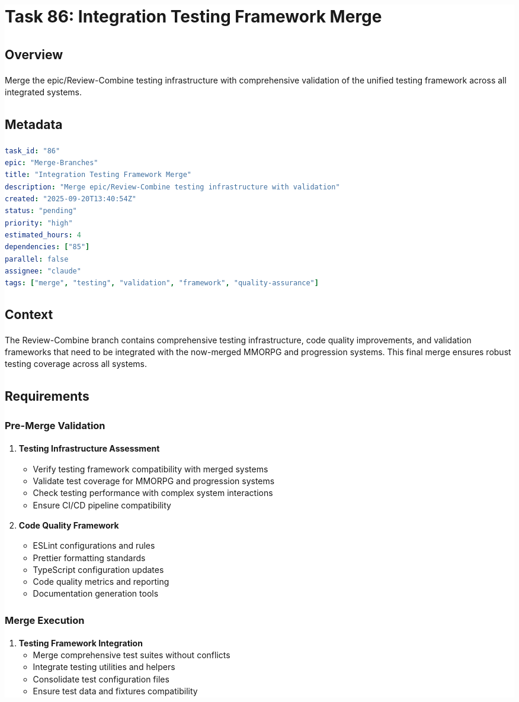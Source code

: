 # Task 86: Integration Testing Framework Merge

## Overview
Merge the epic/Review-Combine testing infrastructure with comprehensive validation of the unified testing framework across all integrated systems.

## Metadata
```yaml
task_id: "86"
epic: "Merge-Branches"
title: "Integration Testing Framework Merge"
description: "Merge epic/Review-Combine testing infrastructure with validation"
created: "2025-09-20T13:40:54Z"
status: "pending"
priority: "high"
estimated_hours: 4
dependencies: ["85"]
parallel: false
assignee: "claude"
tags: ["merge", "testing", "validation", "framework", "quality-assurance"]
```

## Context
The Review-Combine branch contains comprehensive testing infrastructure, code quality improvements, and validation frameworks that need to be integrated with the now-merged MMORPG and progression systems. This final merge ensures robust testing coverage across all systems.

## Requirements

### Pre-Merge Validation
1. **Testing Infrastructure Assessment**
   - Verify testing framework compatibility with merged systems
   - Validate test coverage for MMORPG and progression systems
   - Check testing performance with complex system interactions
   - Ensure CI/CD pipeline compatibility

2. **Code Quality Framework**
   - ESLint configurations and rules
   - Prettier formatting standards
   - TypeScript configuration updates
   - Code quality metrics and reporting
   - Documentation generation tools

### Merge Execution
1. **Testing Framework Integration**
   - Merge comprehensive test suites without conflicts
   - Integrate testing utilities and helpers
   - Consolidate test configuration files
   - Ensure test data and fixtures compatibility
